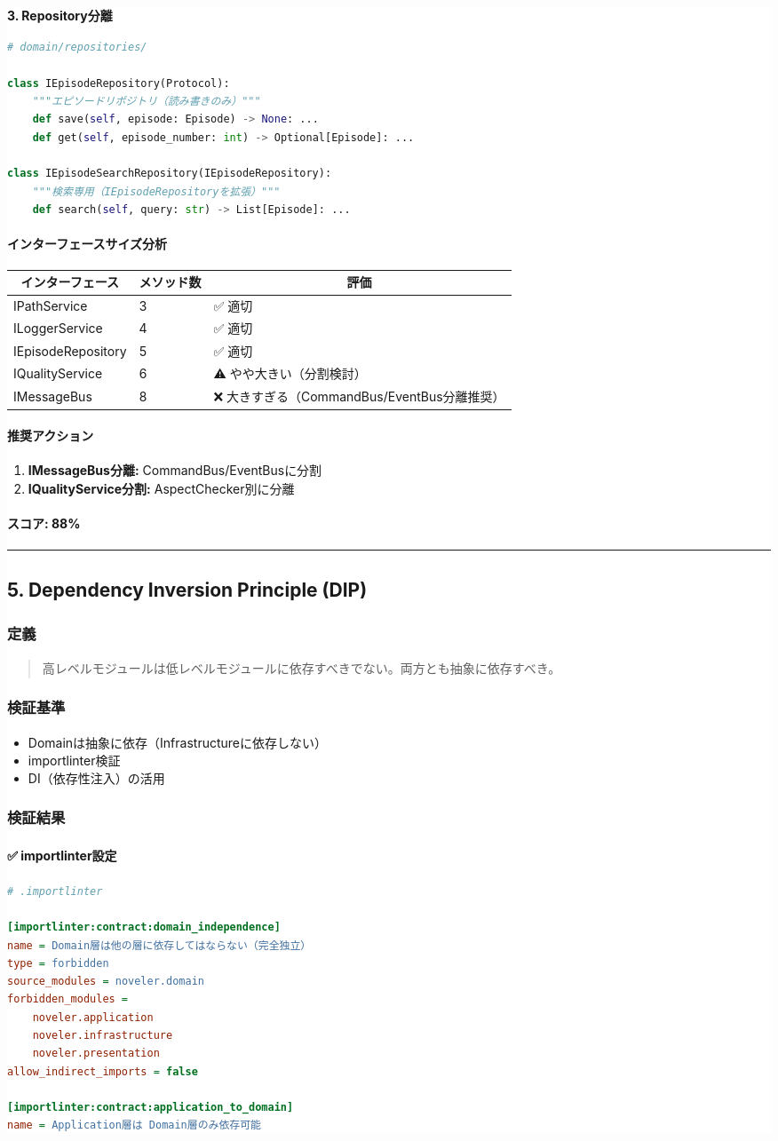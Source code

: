 **3. Repository分離**
```python
# domain/repositories/

class IEpisodeRepository(Protocol):
    """エピソードリポジトリ（読み書きのみ）"""
    def save(self, episode: Episode) -> None: ...
    def get(self, episode_number: int) -> Optional[Episode]: ...

class IEpisodeSearchRepository(IEpisodeRepository):
    """検索専用（IEpisodeRepositoryを拡張）"""
    def search(self, query: str) -> List[Episode]: ...
```

#### インターフェースサイズ分析

| インターフェース | メソッド数 | 評価 |
|---------------|----------|------|
| IPathService | 3 | ✅ 適切 |
| ILoggerService | 4 | ✅ 適切 |
| IEpisodeRepository | 5 | ✅ 適切 |
| IQualityService | 6 | ⚠️ やや大きい（分割検討） |
| IMessageBus | 8 | ❌ 大きすぎる（CommandBus/EventBus分離推奨） |

#### 推奨アクション
1. **IMessageBus分離:** CommandBus/EventBusに分割
2. **IQualityService分割:** AspectChecker別に分離

#### スコア: **88%**

---

## 5. Dependency Inversion Principle (DIP)

### 定義
> 高レベルモジュールは低レベルモジュールに依存すべきでない。両方とも抽象に依存すべき。

### 検証基準
- Domainは抽象に依存（Infrastructureに依存しない）
- importlinter検証
- DI（依存性注入）の活用

### 検証結果

#### ✅ importlinter設定

```ini
# .importlinter

[importlinter:contract:domain_independence]
name = Domain層は他の層に依存してはならない（完全独立）
type = forbidden
source_modules = noveler.domain
forbidden_modules =
    noveler.application
    noveler.infrastructure
    noveler.presentation
allow_indirect_imports = false

[importlinter:contract:application_to_domain]
name = Application層は Domain層のみ依存可能
```